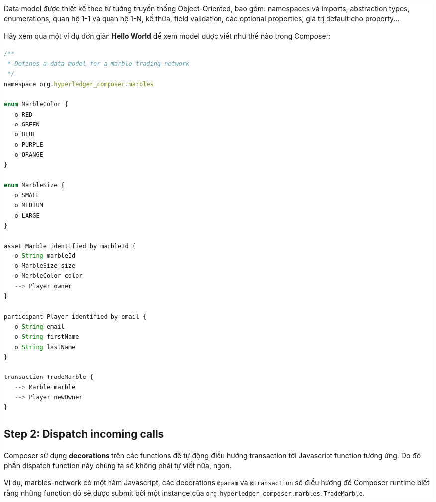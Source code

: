 Data model được thiết kế theo tư tưởng truyền thống Object-Oriented, bao gồm: namespaces và imports, abstraction types, enumerations, quan hệ 1-1 và quan hệ 1-N, kế thừa, field validation, các optional properties, giá trị default cho property...

Hãy xem qua một ví dụ đơn giản **Hello World** để xem model được viết như thế nào trong Composer:

```js
/**
 * Defines a data model for a marble trading network
 */
namespace org.hyperledger_composer.marbles

enum MarbleColor {
   o RED
   o GREEN
   o BLUE
   o PURPLE
   o ORANGE
}

enum MarbleSize {
   o SMALL
   o MEDIUM
   o LARGE
}

asset Marble identified by marbleId {
   o String marbleId
   o MarbleSize size
   o MarbleColor color
   --> Player owner
}

participant Player identified by email {
   o String email
   o String firstName
   o String lastName
}

transaction TradeMarble {
   --> Marble marble
   --> Player newOwner
}

```

## Step 2: Dispatch incoming calls

Composer sử dụng **decorations** trên các functions để tự động điều hướng transaction tới Javascript function tương ứng. Do đó phần dispatch function này chúng ta sẽ không phải tự viết nữa, ngon.

Ví dụ, marbles-network có một hàm Javascript, các decorations `@param` và `@transaction` sẽ điều hướng để Composer runtime biết rằng những function đó sẽ được submit bởi một instance của `org.hyperledger_composer.marbles.TradeMarble`.
